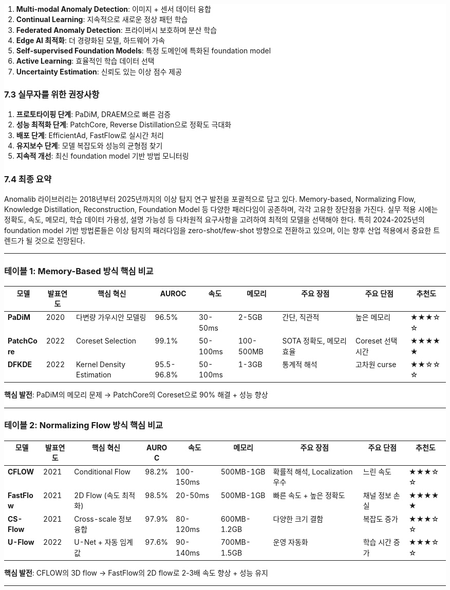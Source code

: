 1. **Multi-modal Anomaly Detection**: 이미지 + 센서 데이터 융합
2. **Continual Learning**: 지속적으로 새로운 정상 패턴 학습
3. **Federated Anomaly Detection**: 프라이버시 보호하며 분산 학습
4. **Edge AI 최적화**: 더 경량화된 모델, 하드웨어 가속
5. **Self-supervised Foundation Models**: 특정 도메인에 특화된 foundation model
6. **Active Learning**: 효율적인 학습 데이터 선택
7. **Uncertainty Estimation**: 신뢰도 있는 이상 점수 제공

### 7.3 실무자를 위한 권장사항

1. **프로토타이핑 단계**: PaDiM, DRAEM으로 빠른 검증
2. **성능 최적화 단계**: PatchCore, Reverse Distillation으로 정확도 극대화
3. **배포 단계**: EfficientAd, FastFlow로 실시간 처리
4. **유지보수 단계**: 모델 복잡도와 성능의 균형점 찾기
5. **지속적 개선**: 최신 foundation model 기반 방법 모니터링

### 7.4 최종 요약

Anomalib 라이브러리는 2018년부터 2025년까지의 이상 탐지 연구 발전을 포괄적으로 담고 있다. Memory-based, Normalizing Flow, Knowledge Distillation, Reconstruction, Foundation Model 등 다양한 패러다임이 공존하며, 각각 고유한 장단점을 가진다. 실무 적용 시에는 정확도, 속도, 메모리, 학습 데이터 가용성, 설명 가능성 등 다차원적 요구사항을 고려하여 최적의 모델을 선택해야 한다. 특히 2024-2025년의 foundation model 기반 방법론들은 이상 탐지의 패러다임을 zero-shot/few-shot 방향으로 전환하고 있으며, 이는 향후 산업 적용에서 중요한 트렌드가 될 것으로 전망된다.

---

### 테이블 1: Memory-Based 방식 핵심 비교

| 모델 | 발표연도 | 핵심 혁신 | AUROC | 속도 | 메모리 | 주요 장점 | 주요 단점 | 추천도 |
|------|----------|----------|-------|------|--------|----------|----------|--------|
| **PaDiM** | 2020 | 다변량 가우시안 모델링 | 96.5% | 30-50ms | 2-5GB | 간단, 직관적 | 높은 메모리 | ★★★☆☆ |
| **PatchCore** | 2022 | Coreset Selection | 99.1% | 50-100ms | 100-500MB | SOTA 정확도, 메모리 효율 | Coreset 선택 시간 | ★★★★★ |
| **DFKDE** | 2022 | Kernel Density Estimation | 95.5-96.8% | 50-100ms | 1-3GB | 통계적 해석 | 고차원 curse | ★★☆☆☆ |

**핵심 발전**: PaDiM의 메모리 문제 → PatchCore의 Coreset으로 90% 해결 + 성능 향상

---

### 테이블 2: Normalizing Flow 방식 핵심 비교

| 모델 | 발표연도 | 핵심 혁신 | AUROC | 속도 | 메모리 | 주요 장점 | 주요 단점 | 추천도 |
|------|----------|----------|-------|------|--------|----------|----------|--------|
| **CFLOW** | 2021 | Conditional Flow | 98.2% | 100-150ms | 500MB-1GB | 확률적 해석, Localization 우수 | 느린 속도 | ★★★☆☆ |
| **FastFlow** | 2021 | 2D Flow (속도 최적화) | 98.5% | 20-50ms | 500MB-1GB | 빠른 속도 + 높은 정확도 | 채널 정보 손실 | ★★★★★ |
| **CS-Flow** | 2021 | Cross-scale 정보 융합 | 97.9% | 80-120ms | 600MB-1.2GB | 다양한 크기 결함 | 복잡도 증가 | ★★★☆☆ |
| **U-Flow** | 2022 | U-Net + 자동 임계값 | 97.6% | 90-140ms | 700MB-1.5GB | 운영 자동화 | 학습 시간 증가 | ★★★☆☆ |

**핵심 발전**: CFLOW의 3D flow → FastFlow의 2D flow로 2-3배 속도 향상 + 성능 유지

---
